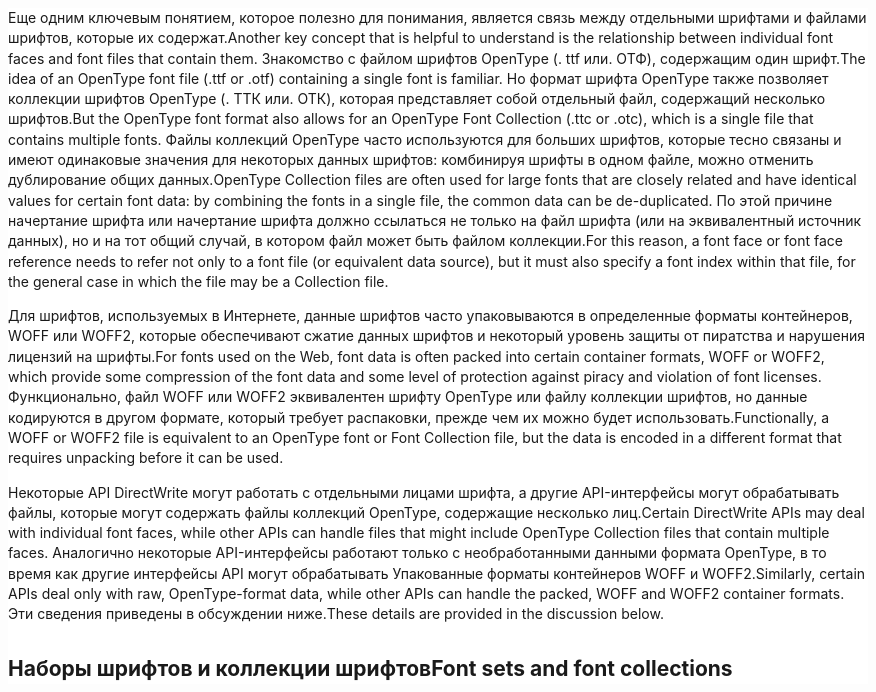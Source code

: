 <span data-ttu-id="1a4a8-196">Еще одним ключевым понятием, которое полезно для понимания, является связь между отдельными шрифтами и файлами шрифтов, которые их содержат.</span><span class="sxs-lookup"><span data-stu-id="1a4a8-196">Another key concept that is helpful to understand is the relationship between individual font faces and font files that contain them.</span></span> <span data-ttu-id="1a4a8-197">Знакомство с файлом шрифтов OpenType (. ttf или. ОТФ), содержащим один шрифт.</span><span class="sxs-lookup"><span data-stu-id="1a4a8-197">The idea of an OpenType font file (.ttf or .otf) containing a single font is familiar.</span></span> <span data-ttu-id="1a4a8-198">Но формат шрифта OpenType также позволяет коллекции шрифтов OpenType (. ТТК или. ОТК), которая представляет собой отдельный файл, содержащий несколько шрифтов.</span><span class="sxs-lookup"><span data-stu-id="1a4a8-198">But the OpenType font format also allows for an OpenType Font Collection (.ttc or .otc), which is a single file that contains multiple fonts.</span></span> <span data-ttu-id="1a4a8-199">Файлы коллекций OpenType часто используются для больших шрифтов, которые тесно связаны и имеют одинаковые значения для некоторых данных шрифтов: комбинируя шрифты в одном файле, можно отменить дублирование общих данных.</span><span class="sxs-lookup"><span data-stu-id="1a4a8-199">OpenType Collection files are often used for large fonts that are closely related and have identical values for certain font data: by combining the fonts in a single file, the common data can be de-duplicated.</span></span> <span data-ttu-id="1a4a8-200">По этой причине начертание шрифта или начертание шрифта должно ссылаться не только на файл шрифта (или на эквивалентный источник данных), но и на тот общий случай, в котором файл может быть файлом коллекции.</span><span class="sxs-lookup"><span data-stu-id="1a4a8-200">For this reason, a font face or font face reference needs to refer not only to a font file (or equivalent data source), but it must also specify a font index within that file, for the general case in which the file may be a Collection file.</span></span> 

<span data-ttu-id="1a4a8-201">Для шрифтов, используемых в Интернете, данные шрифтов часто упаковываются в определенные форматы контейнеров, WOFF или WOFF2, которые обеспечивают сжатие данных шрифтов и некоторый уровень защиты от пиратства и нарушения лицензий на шрифты.</span><span class="sxs-lookup"><span data-stu-id="1a4a8-201">For fonts used on the Web, font data is often packed into certain container formats, WOFF or WOFF2, which provide some compression of the font data and some level of protection against piracy and violation of font licenses.</span></span> <span data-ttu-id="1a4a8-202">Функционально, файл WOFF или WOFF2 эквивалентен шрифту OpenType или файлу коллекции шрифтов, но данные кодируются в другом формате, который требует распаковки, прежде чем их можно будет использовать.</span><span class="sxs-lookup"><span data-stu-id="1a4a8-202">Functionally, a WOFF or WOFF2 file is equivalent to an OpenType font or Font Collection file, but the data is encoded in a different format that requires unpacking before it can be used.</span></span> 

<span data-ttu-id="1a4a8-203">Некоторые API DirectWrite могут работать с отдельными лицами шрифта, а другие API-интерфейсы могут обрабатывать файлы, которые могут содержать файлы коллекций OpenType, содержащие несколько лиц.</span><span class="sxs-lookup"><span data-stu-id="1a4a8-203">Certain DirectWrite APIs may deal with individual font faces, while other APIs can handle files that might include OpenType Collection files that contain multiple faces.</span></span> <span data-ttu-id="1a4a8-204">Аналогично некоторые API-интерфейсы работают только с необработанными данными формата OpenType, в то время как другие интерфейсы API могут обрабатывать Упакованные форматы контейнеров WOFF и WOFF2.</span><span class="sxs-lookup"><span data-stu-id="1a4a8-204">Similarly, certain APIs deal only with raw, OpenType-format data, while other APIs can handle the packed, WOFF and WOFF2 container formats.</span></span> <span data-ttu-id="1a4a8-205">Эти сведения приведены в обсуждении ниже.</span><span class="sxs-lookup"><span data-stu-id="1a4a8-205">These details are provided in the discussion below.</span></span> 

## <a name="font-sets-and-font-collections"></a><span data-ttu-id="1a4a8-206">Наборы шрифтов и коллекции шрифтов</span><span class="sxs-lookup"><span data-stu-id="1a4a8-206">Font sets and font collections</span></span>
